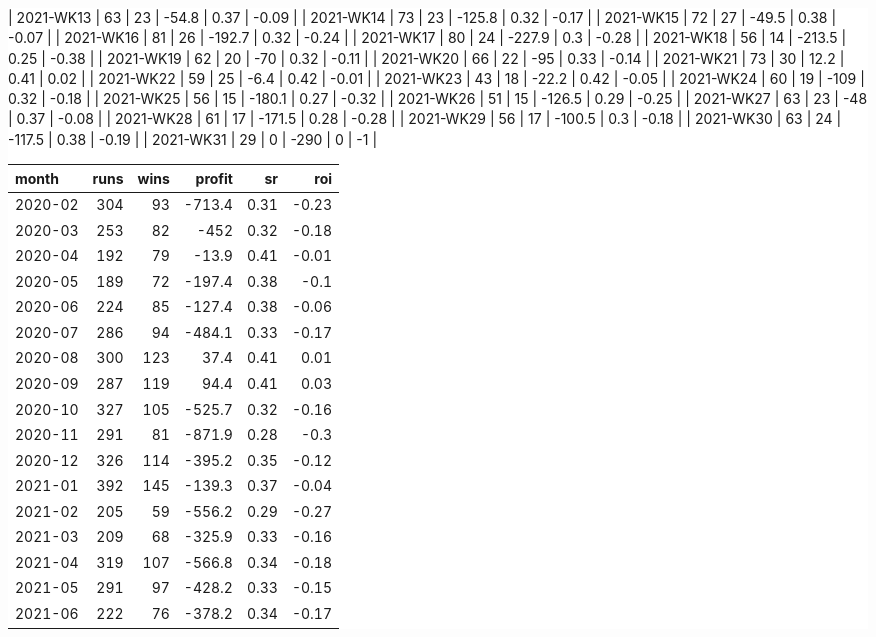 | 2021-WK13 |     63 |     23 |    -54.8 | 0.37 | -0.09 |
| 2021-WK14 |     73 |     23 |   -125.8 | 0.32 | -0.17 |
| 2021-WK15 |     72 |     27 |    -49.5 | 0.38 | -0.07 |
| 2021-WK16 |     81 |     26 |   -192.7 | 0.32 | -0.24 |
| 2021-WK17 |     80 |     24 |   -227.9 | 0.3  | -0.28 |
| 2021-WK18 |     56 |     14 |   -213.5 | 0.25 | -0.38 |
| 2021-WK19 |     62 |     20 |    -70   | 0.32 | -0.11 |
| 2021-WK20 |     66 |     22 |    -95   | 0.33 | -0.14 |
| 2021-WK21 |     73 |     30 |     12.2 | 0.41 |  0.02 |
| 2021-WK22 |     59 |     25 |     -6.4 | 0.42 | -0.01 |
| 2021-WK23 |     43 |     18 |    -22.2 | 0.42 | -0.05 |
| 2021-WK24 |     60 |     19 |   -109   | 0.32 | -0.18 |
| 2021-WK25 |     56 |     15 |   -180.1 | 0.27 | -0.32 |
| 2021-WK26 |     51 |     15 |   -126.5 | 0.29 | -0.25 |
| 2021-WK27 |     63 |     23 |    -48   | 0.37 | -0.08 |
| 2021-WK28 |     61 |     17 |   -171.5 | 0.28 | -0.28 |
| 2021-WK29 |     56 |     17 |   -100.5 | 0.3  | -0.18 |
| 2021-WK30 |     63 |     24 |   -117.5 | 0.38 | -0.19 |
| 2021-WK31 |     29 |      0 |   -290   | 0    | -1    |

| month   |   runs |   wins |   profit |   sr |   roi |
|:--------|-------:|-------:|---------:|-----:|------:|
| 2020-02 |    304 |     93 |   -713.4 | 0.31 | -0.23 |
| 2020-03 |    253 |     82 |   -452   | 0.32 | -0.18 |
| 2020-04 |    192 |     79 |    -13.9 | 0.41 | -0.01 |
| 2020-05 |    189 |     72 |   -197.4 | 0.38 | -0.1  |
| 2020-06 |    224 |     85 |   -127.4 | 0.38 | -0.06 |
| 2020-07 |    286 |     94 |   -484.1 | 0.33 | -0.17 |
| 2020-08 |    300 |    123 |     37.4 | 0.41 |  0.01 |
| 2020-09 |    287 |    119 |     94.4 | 0.41 |  0.03 |
| 2020-10 |    327 |    105 |   -525.7 | 0.32 | -0.16 |
| 2020-11 |    291 |     81 |   -871.9 | 0.28 | -0.3  |
| 2020-12 |    326 |    114 |   -395.2 | 0.35 | -0.12 |
| 2021-01 |    392 |    145 |   -139.3 | 0.37 | -0.04 |
| 2021-02 |    205 |     59 |   -556.2 | 0.29 | -0.27 |
| 2021-03 |    209 |     68 |   -325.9 | 0.33 | -0.16 |
| 2021-04 |    319 |    107 |   -566.8 | 0.34 | -0.18 |
| 2021-05 |    291 |     97 |   -428.2 | 0.33 | -0.15 |
| 2021-06 |    222 |     76 |   -378.2 | 0.34 | -0.17 |